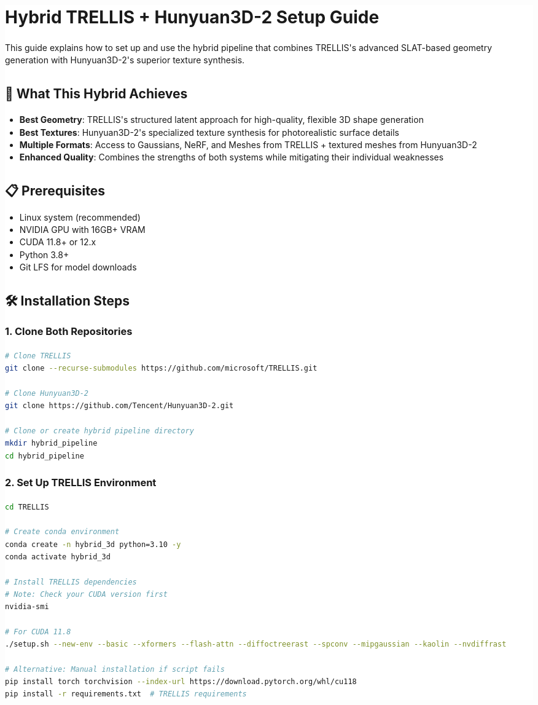 # Hybrid TRELLIS + Hunyuan3D-2 Setup Guide

This guide explains how to set up and use the hybrid pipeline that combines TRELLIS's advanced SLAT-based geometry generation with Hunyuan3D-2's superior texture synthesis.

## 🎯 What This Hybrid Achieves

- **Best Geometry**: TRELLIS's structured latent approach for high-quality, flexible 3D shape generation
- **Best Textures**: Hunyuan3D-2's specialized texture synthesis for photorealistic surface details
- **Multiple Formats**: Access to Gaussians, NeRF, and Meshes from TRELLIS + textured meshes from Hunyuan3D-2
- **Enhanced Quality**: Combines the strengths of both systems while mitigating their individual weaknesses

## 📋 Prerequisites

- Linux system (recommended)
- NVIDIA GPU with 16GB+ VRAM
- CUDA 11.8+ or 12.x
- Python 3.8+
- Git LFS for model downloads

## 🛠️ Installation Steps

### 1. Clone Both Repositories

```bash
# Clone TRELLIS
git clone --recurse-submodules https://github.com/microsoft/TRELLIS.git

# Clone Hunyuan3D-2  
git clone https://github.com/Tencent/Hunyuan3D-2.git

# Clone or create hybrid pipeline directory
mkdir hybrid_pipeline
cd hybrid_pipeline
```

### 2. Set Up TRELLIS Environment

```bash
cd TRELLIS

# Create conda environment
conda create -n hybrid_3d python=3.10 -y
conda activate hybrid_3d

# Install TRELLIS dependencies
# Note: Check your CUDA version first
nvidia-smi

# For CUDA 11.8
./setup.sh --new-env --basic --xformers --flash-attn --diffoctreerast --spconv --mipgaussian --kaolin --nvdiffrast

# Alternative: Manual installation if script fails
pip install torch torchvision --index-url https://download.pytorch.org/whl/cu118
pip install -r requirements.txt  # TRELLIS requirements
```
